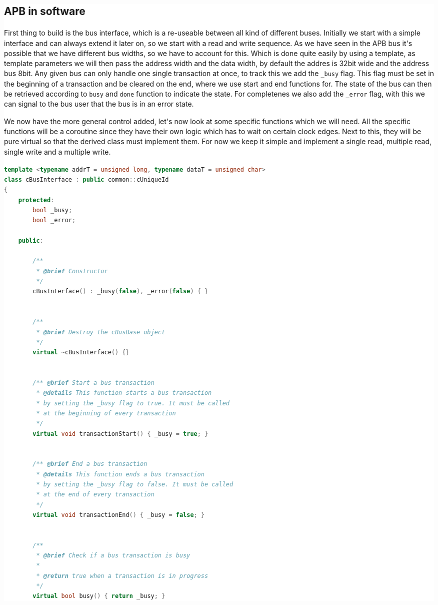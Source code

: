 ## APB in software

First thing to build is the bus interface, which is a re-useable between all kind of different buses. Initially we start with a simple interface and can always extend it later on, so we start with a read and write sequence. As we have seen in the APB bus it's possible that we have different bus widths, so we have to account for this. Which is done quite easily by using a template, as template parameters we will then pass the address width and the data width, by default the addres is 32bit wide and the address bus 8bit. Any given bus can only handle one single transaction at once, to track this we add the `_busy` flag. This flag must be set in the beginning of a transaction and be cleared on the end, where we use start and end functions for. The state of the bus can then be retrieved according to `busy` and `done` function to indicate the state. For completenes we also add the `_error` flag, with this we can signal to the bus user that the bus is in an error state. 

We now have the more general control added, let's now look at some specific functions which we will need. All the specific functions will be a coroutine since they have their own logic which has to wait on certain clock edges. Next to this, they will be pure virtual so that the derived class must implement them. For now we keep it simple and implement a single read, multiple read, single write and a multiple write.

``` C++
template <typename addrT = unsigned long, typename dataT = unsigned char> 
class cBusInterface : public common::cUniqueId
{
    protected:
        bool _busy;
        bool _error;

    public:

        /**
         * @brief Constructor
         */
        cBusInterface() : _busy(false), _error(false) { }


        /**
         * @brief Destroy the cBusBase object
         */
        virtual ~cBusInterface() {}


        /** @brief Start a bus transaction
         * @details This function starts a bus transaction
         * by setting the _busy flag to true. It must be called
         * at the beginning of every transaction
         */
        virtual void transactionStart() { _busy = true; }


        /** @brief End a bus transaction
         * @details This function ends a bus transaction
         * by setting the _busy flag to false. It must be called 
         * at the end of every transaction
         */
        virtual void transactionEnd() { _busy = false; }


        /**
         * @brief Check if a bus transaction is busy
         *
         * @return true when a transaction is in progress
         */
        virtual bool busy() { return _busy; }

```